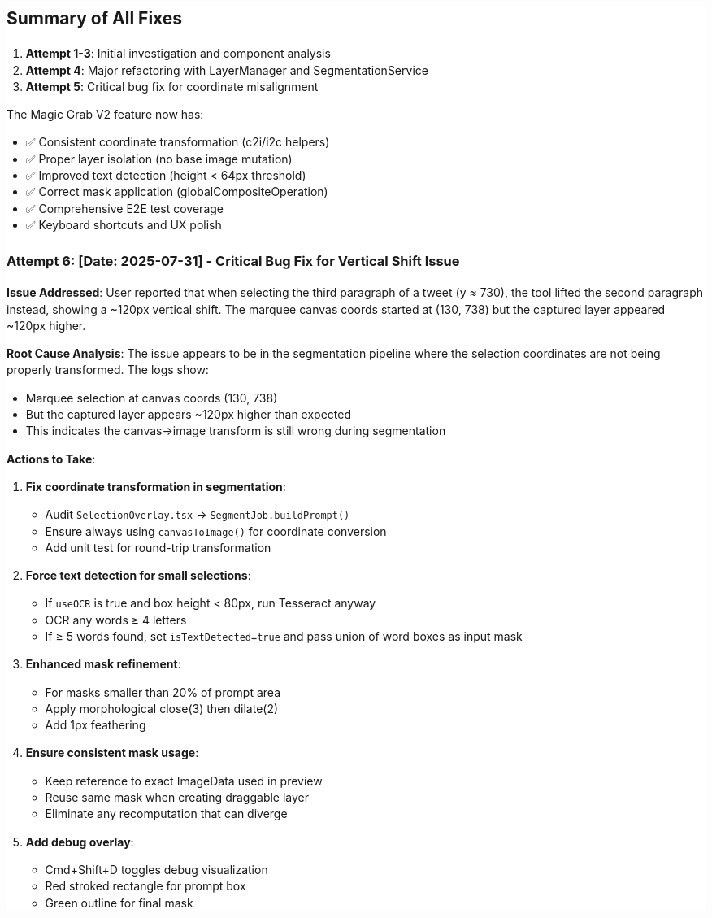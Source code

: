 ## Summary of All Fixes

1. **Attempt 1-3**: Initial investigation and component analysis
2. **Attempt 4**: Major refactoring with LayerManager and SegmentationService
3. **Attempt 5**: Critical bug fix for coordinate misalignment

The Magic Grab V2 feature now has:
- ✅ Consistent coordinate transformation (c2i/i2c helpers)
- ✅ Proper layer isolation (no base image mutation)
- ✅ Improved text detection (height < 64px threshold)
- ✅ Correct mask application (globalCompositeOperation)
- ✅ Comprehensive E2E test coverage
- ✅ Keyboard shortcuts and UX polish

### Attempt 6: [Date: 2025-07-31] - Critical Bug Fix for Vertical Shift Issue

**Issue Addressed**: User reported that when selecting the third paragraph of a tweet (y ≈ 730), the tool lifted the second paragraph instead, showing a ~120px vertical shift. The marquee canvas coords started at (130, 738) but the captured layer appeared ~120px higher.

**Root Cause Analysis**:
The issue appears to be in the segmentation pipeline where the selection coordinates are not being properly transformed. The logs show:
- Marquee selection at canvas coords (130, 738)
- But the captured layer appears ~120px higher than expected
- This indicates the canvas→image transform is still wrong during segmentation

**Actions to Take**:
1. **Fix coordinate transformation in segmentation**:
   - Audit `SelectionOverlay.tsx` → `SegmentJob.buildPrompt()`
   - Ensure always using `canvasToImage()` for coordinate conversion
   - Add unit test for round-trip transformation

2. **Force text detection for small selections**:
   - If `useOCR` is true and box height < 80px, run Tesseract anyway
   - OCR any words ≥ 4 letters
   - If ≥ 5 words found, set `isTextDetected=true` and pass union of word boxes as input mask

3. **Enhanced mask refinement**:
   - For masks smaller than 20% of prompt area
   - Apply morphological close(3) then dilate(2)
   - Add 1px feathering

4. **Ensure consistent mask usage**:
   - Keep reference to exact ImageData used in preview
   - Reuse same mask when creating draggable layer
   - Eliminate any recomputation that can diverge

5. **Add debug overlay**:
   - Cmd+Shift+D toggles debug visualization
   - Red stroked rectangle for prompt box
   - Green outline for final mask
